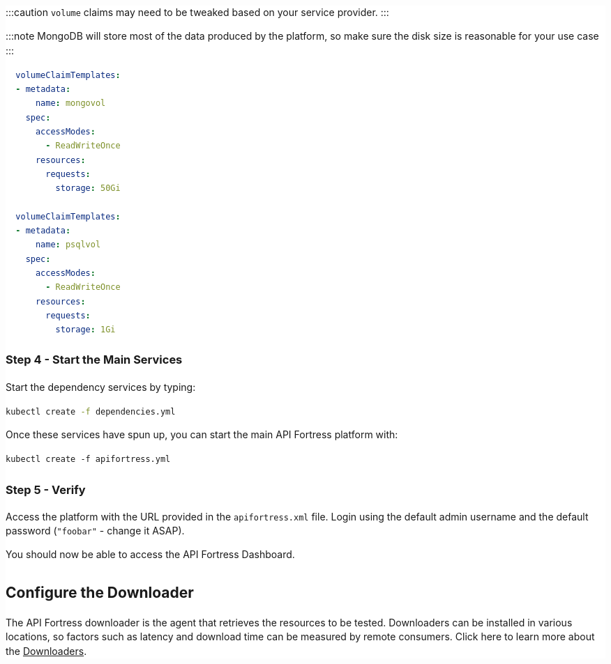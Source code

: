 :::caution
`volume` claims may need to be tweaked based on your service provider.
:::

:::note
MongoDB will store most of the data produced by the platform, so make sure the disk size is reasonable for your use case
:::

```yaml
  volumeClaimTemplates:
  - metadata:
      name: mongovol
    spec:
      accessModes:
        - ReadWriteOnce
      resources:
        requests:
          storage: 50Gi

  volumeClaimTemplates:
  - metadata:
      name: psqlvol
    spec:
      accessModes:
        - ReadWriteOnce
      resources:
        requests:
          storage: 1Gi
```

### Step 4 - Start the Main Services

Start the dependency services by typing:

```bash
kubectl create -f dependencies.yml
```

Once these services have spun up, you can start the main API Fortress platform with:

```
kubectl create -f apifortress.yml
```

### Step 5 - Verify

Access the platform with the URL provided in the `apifortress.xml` file. Login using the default admin username and the default password (`"foobar"` - change it ASAP). 

You should now be able to access the API Fortress Dashboard.

## Configure the Downloader

The API Fortress downloader is the agent that retrieves the resources to be tested. Downloaders can be installed in various locations, so factors such as latency and download time can be measured by remote consumers. Click here to learn more about the [Downloaders](/api-testing/learn-more/downloader-101).
